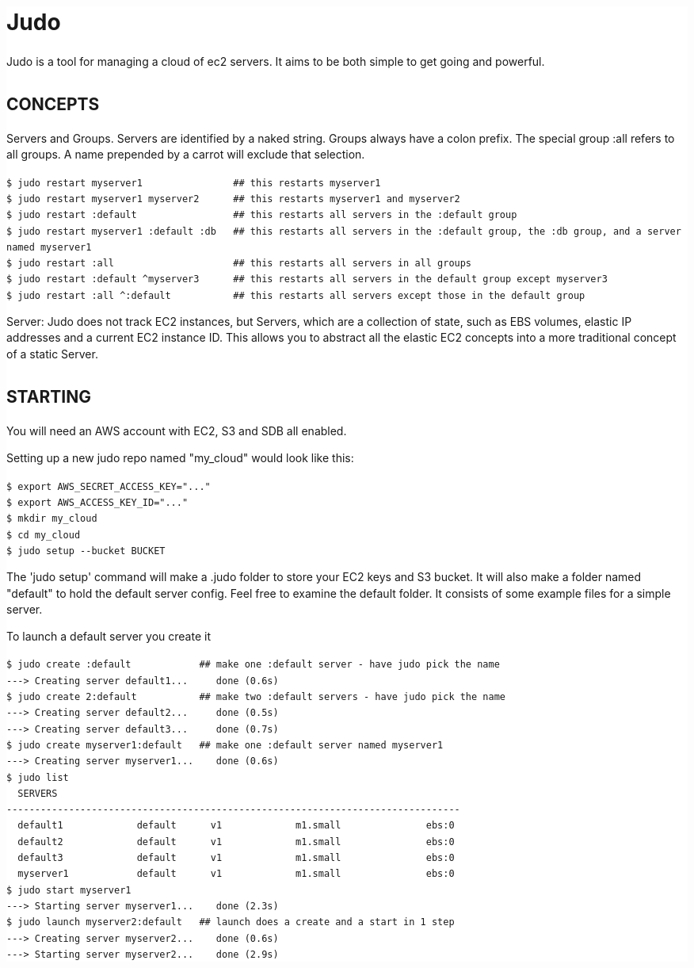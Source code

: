 # Judo

Judo is a tool for managing a cloud of ec2 servers.  It aims to be both simple
to get going and powerful.

## CONCEPTS

Servers and Groups.  Servers are identified by a naked string.  Groups always
have a colon prefix.  The special group :all refers to all groups.  A name prepended
by a carrot will exclude that selection.

    $ judo restart myserver1                ## this restarts myserver1
    $ judo restart myserver1 myserver2      ## this restarts myserver1 and myserver2
    $ judo restart :default                 ## this restarts all servers in the :default group
    $ judo restart myserver1 :default :db   ## this restarts all servers in the :default group, the :db group, and a server named myserver1
    $ judo restart :all                     ## this restarts all servers in all groups
    $ judo restart :default ^myserver3      ## this restarts all servers in the default group except myserver3
    $ judo restart :all ^:default           ## this restarts all servers except those in the default group

Server: Judo does not track EC2 instances, but Servers, which are a collection
of state, such as EBS volumes, elastic IP addresses and a current EC2 instance
ID.  This allows you to abstract all the elastic EC2 concepts into a more
traditional concept of a static Server.

##	STARTING

You will need an AWS account with EC2, S3 and SDB all enabled.

Setting up a new judo repo named "my_cloud" would look like this:

    $ export AWS_SECRET_ACCESS_KEY="..."
    $ export AWS_ACCESS_KEY_ID="..."
    $ mkdir my_cloud
    $ cd my_cloud
    $ judo setup --bucket BUCKET

The 'judo setup' command will make a .judo folder to store your EC2 keys and S3
bucket.  It will also make a folder named "default" to hold the default server
config.  Feel free to examine the default folder.  It consists of some example
files for a simple server.

To launch a default server you create it

    $ judo create :default            ## make one :default server - have judo pick the name
    ---> Creating server default1...     done (0.6s)
    $ judo create 2:default           ## make two :default servers - have judo pick the name
    ---> Creating server default2...     done (0.5s)
    ---> Creating server default3...     done (0.7s)
    $ judo create myserver1:default   ## make one :default server named myserver1
    ---> Creating server myserver1...    done (0.6s)
    $ judo list
      SERVERS
    --------------------------------------------------------------------------------
      default1             default      v1             m1.small               ebs:0
      default2             default      v1             m1.small               ebs:0
      default3             default      v1             m1.small               ebs:0
      myserver1            default      v1             m1.small               ebs:0
    $ judo start myserver1
    ---> Starting server myserver1...    done (2.3s)
    $ judo launch myserver2:default   ## launch does a create and a start in 1 step
    ---> Creating server myserver2...    done (0.6s)
    ---> Starting server myserver2...    done (2.9s)